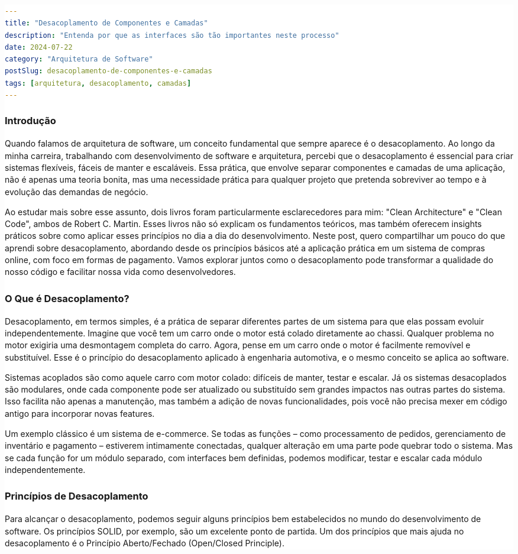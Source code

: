 ```yaml
---
title: "Desacoplamento de Componentes e Camadas"
description: "Entenda por que as interfaces são tão importantes neste processo"
date: 2024-07-22
category: "Arquitetura de Software"
postSlug: desacoplamento-de-componentes-e-camadas
tags: [arquitetura, desacoplamento, camadas]
---
```


### Introdução

Quando falamos de arquitetura de software, um conceito fundamental que sempre aparece é o desacoplamento. Ao longo da minha carreira, trabalhando com desenvolvimento de software e arquitetura, percebi que o desacoplamento é essencial para criar sistemas flexíveis, fáceis de manter e escaláveis. Essa prática, que envolve separar componentes e camadas de uma aplicação, não é apenas uma teoria bonita, mas uma necessidade prática para qualquer projeto que pretenda sobreviver ao tempo e à evolução das demandas de negócio.

Ao estudar mais sobre esse assunto, dois livros foram particularmente esclarecedores para mim: "Clean Architecture" e "Clean Code", ambos de Robert C. Martin. Esses livros não só explicam os fundamentos teóricos, mas também oferecem insights práticos sobre como aplicar esses princípios no dia a dia do desenvolvimento. Neste post, quero compartilhar um pouco do que aprendi sobre desacoplamento, abordando desde os princípios básicos até a aplicação prática em um sistema de compras online, com foco em formas de pagamento. Vamos explorar juntos como o desacoplamento pode transformar a qualidade do nosso código e facilitar nossa vida como desenvolvedores.

### O Que é Desacoplamento?

Desacoplamento, em termos simples, é a prática de separar diferentes partes de um sistema para que elas possam evoluir independentemente. Imagine que você tem um carro onde o motor está colado diretamente ao chassi. Qualquer problema no motor exigiria uma desmontagem completa do carro. Agora, pense em um carro onde o motor é facilmente removível e substituível. Esse é o princípio do desacoplamento aplicado à engenharia automotiva, e o mesmo conceito se aplica ao software.

Sistemas acoplados são como aquele carro com motor colado: difíceis de manter, testar e escalar. Já os sistemas desacoplados são modulares, onde cada componente pode ser atualizado ou substituído sem grandes impactos nas outras partes do sistema. Isso facilita não apenas a manutenção, mas também a adição de novas funcionalidades, pois você não precisa mexer em código antigo para incorporar novas features.

Um exemplo clássico é um sistema de e-commerce. Se todas as funções – como processamento de pedidos, gerenciamento de inventário e pagamento – estiverem intimamente conectadas, qualquer alteração em uma parte pode quebrar todo o sistema. Mas se cada função for um módulo separado, com interfaces bem definidas, podemos modificar, testar e escalar cada módulo independentemente.

### Princípios de Desacoplamento

Para alcançar o desacoplamento, podemos seguir alguns princípios bem estabelecidos no mundo do desenvolvimento de software. Os princípios SOLID, por exemplo, são um excelente ponto de partida. Um dos princípios que mais ajuda no desacoplamento é o Princípio Aberto/Fechado (Open/Closed Principle).
